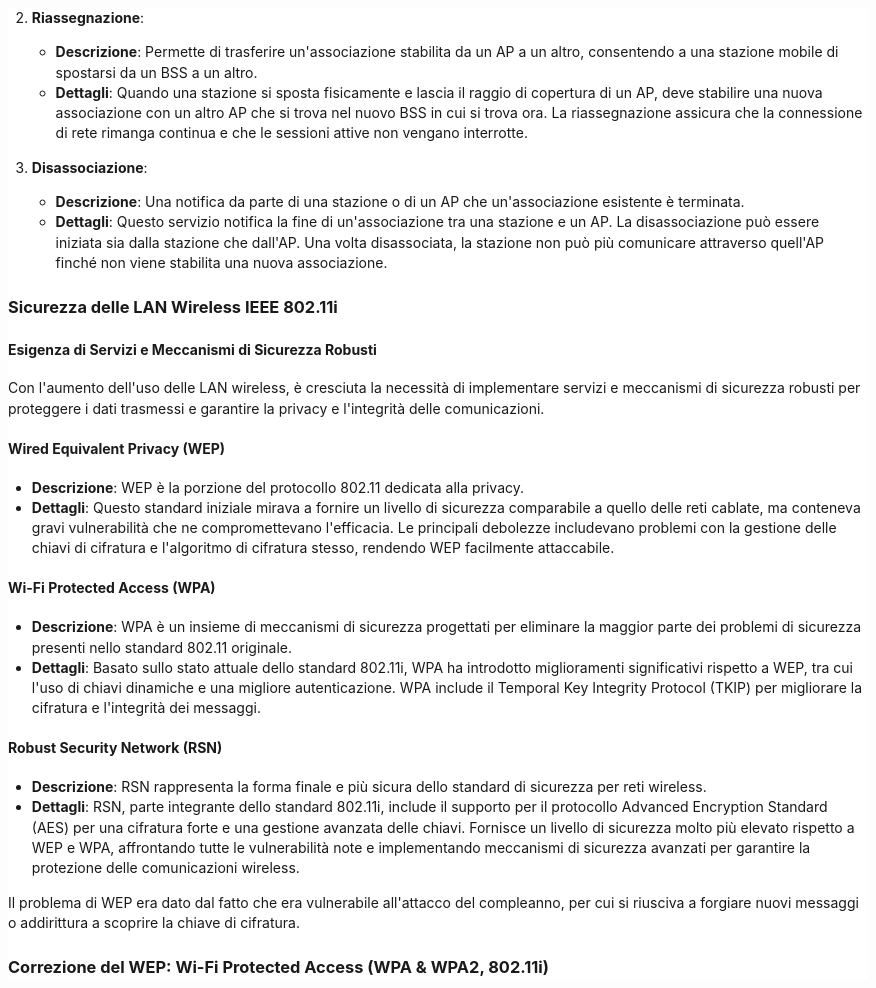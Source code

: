 2. **Riassegnazione**:
   - **Descrizione**: Permette di trasferire un'associazione stabilita da un AP a un altro, consentendo a una stazione mobile di spostarsi da un BSS a un altro.
   - **Dettagli**: Quando una stazione si sposta fisicamente e lascia il raggio di copertura di un AP, deve stabilire una nuova associazione con un altro AP che si trova nel nuovo BSS in cui si trova ora. La riassegnazione assicura che la connessione di rete rimanga continua e che le sessioni attive non vengano interrotte.

3. **Disassociazione**:
   - **Descrizione**: Una notifica da parte di una stazione o di un AP che un'associazione esistente è terminata.
   - **Dettagli**: Questo servizio notifica la fine di un'associazione tra una stazione e un AP. La disassociazione può essere iniziata sia dalla stazione che dall'AP. Una volta disassociata, la stazione non può più comunicare attraverso quell'AP finché non viene stabilita una nuova associazione.
### Sicurezza delle LAN Wireless IEEE 802.11i


#### Esigenza di Servizi e Meccanismi di Sicurezza Robusti
Con l'aumento dell'uso delle LAN wireless, è cresciuta la necessità di implementare servizi e meccanismi di sicurezza robusti per proteggere i dati trasmessi e garantire la privacy e l'integrità delle comunicazioni.

#### Wired Equivalent Privacy (WEP)

- **Descrizione**: WEP è la porzione del protocollo 802.11 dedicata alla privacy.
- **Dettagli**: Questo standard iniziale mirava a fornire un livello di sicurezza comparabile a quello delle reti cablate, ma conteneva gravi vulnerabilità che ne compromettevano l'efficacia. Le principali debolezze includevano problemi con la gestione delle chiavi di cifratura e l'algoritmo di cifratura stesso, rendendo WEP facilmente attaccabile.

#### Wi-Fi Protected Access (WPA)

- **Descrizione**: WPA è un insieme di meccanismi di sicurezza progettati per eliminare la maggior parte dei problemi di sicurezza presenti nello standard 802.11 originale.
- **Dettagli**: Basato sullo stato attuale dello standard 802.11i, WPA ha introdotto miglioramenti significativi rispetto a WEP, tra cui l'uso di chiavi dinamiche e una migliore autenticazione. WPA include il Temporal Key Integrity Protocol (TKIP) per migliorare la cifratura e l'integrità dei messaggi.

#### Robust Security Network (RSN)

- **Descrizione**: RSN rappresenta la forma finale e più sicura dello standard di sicurezza per reti wireless.
- **Dettagli**: RSN, parte integrante dello standard 802.11i, include il supporto per il protocollo Advanced Encryption Standard (AES) per una cifratura forte e una gestione avanzata delle chiavi. Fornisce un livello di sicurezza molto più elevato rispetto a WEP e WPA, affrontando tutte le vulnerabilità note e implementando meccanismi di sicurezza avanzati per garantire la protezione delle comunicazioni wireless.


Il problema di WEP era dato dal fatto che era vulnerabile all'attacco del compleanno, per cui si riusciva a forgiare nuovi messaggi o addirittura a scoprire la chiave di cifratura.

### Correzione del WEP: Wi-Fi Protected Access (WPA & WPA2, 802.11i)
